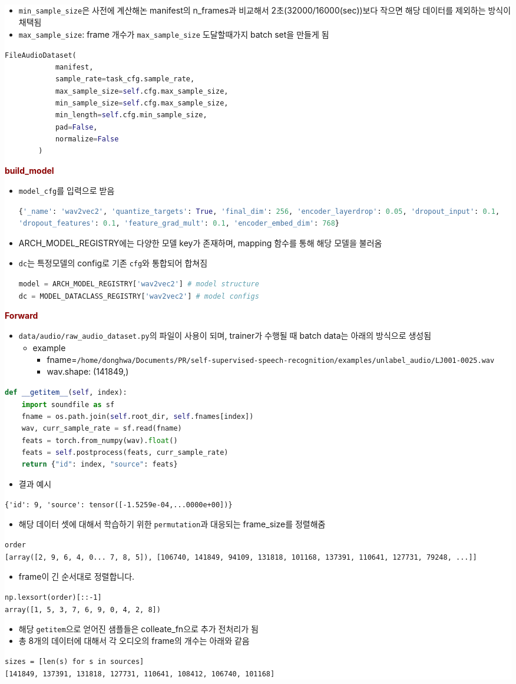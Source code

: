 - `min_sample_size`은 사전에 계산해논 manifest의 n_frames과 비교해서 2초(32000/16000(sec))보다 작으면 해당 데이터를 제외하는 방식이 채택됨
- `max_sample_size`: frame 개수가 `max_sample_size` 도달할때가지 batch set을 만들게 됨
```python
FileAudioDataset(
            manifest,
            sample_rate=task_cfg.sample_rate,
            max_sample_size=self.cfg.max_sample_size,
            min_sample_size=self.cfg.max_sample_size,
            min_length=self.cfg.min_sample_size,
            pad=False,
            normalize=False
        )
```

**<span style='color:DarkRed'>build_model </span>**


- `model_cfg`를 입력으로 받음
    
    ```python
    {'_name': 'wav2vec2', 'quantize_targets': True, 'final_dim': 256, 'encoder_layerdrop': 0.05, 'dropout_input': 0.1, 'dropout_features': 0.1, 'feature_grad_mult': 0.1, 'encoder_embed_dim': 768}
    ```
- ARCH_MODEL_REGISTRY에는 다양한 모델 key가 존재하며, mapping 함수를 통해 해당 모델을 불러옴
- `dc`는 특정모델의 config로 기존 `cfg`와 통합되어 합쳐짐
    ```python
    model = ARCH_MODEL_REGISTRY['wav2vec2'] # model structure
    dc = MODEL_DATACLASS_REGISTRY['wav2vec2'] # model configs
    ```

**<span style='color:DarkRed'>Forward </span>**


- `data/audio/raw_audio_dataset.py`의 파일이 사용이 되며, trainer가 수행될 때 batch data는 아래의 방식으로 생성됨
    - example
        - fname=`/home/donghwa/Documents/PR/self-supervised-speech-recognition/examples/unlabel_audio/LJ001-0025.wav`
        - wav.shape: (141849,)
```python
def __getitem__(self, index):
    import soundfile as sf
    fname = os.path.join(self.root_dir, self.fnames[index])
    wav, curr_sample_rate = sf.read(fname)
    feats = torch.from_numpy(wav).float()
    feats = self.postprocess(feats, curr_sample_rate)
    return {"id": index, "source": feats}
```

- 결과 예시
```
{'id': 9, 'source': tensor([-1.5259e-04,...0000e+00])}
```

- 해당 데이터 셋에 대해서 학습하기 위한 `permutation`과 대응되는 frame_size를 정렬해줌
```
order
[array([2, 9, 6, 4, 0... 7, 8, 5]), [106740, 141849, 94109, 131818, 101168, 137391, 110641, 127731, 79248, ...]]
```
- frame이 긴 순서대로 정렬합니다.
```
np.lexsort(order)[::-1]
array([1, 5, 3, 7, 6, 9, 0, 4, 2, 8])
```
- 해당 `getitem`으로 얻어진 샘플들은 colleate_fn으로 추가 전처리가 됨
- 총 8개의 데이터에 대해서 각 오디오의 frame의 개수는 아래와 같음
```
sizes = [len(s) for s in sources]
[141849, 137391, 131818, 127731, 110641, 108412, 106740, 101168]
```